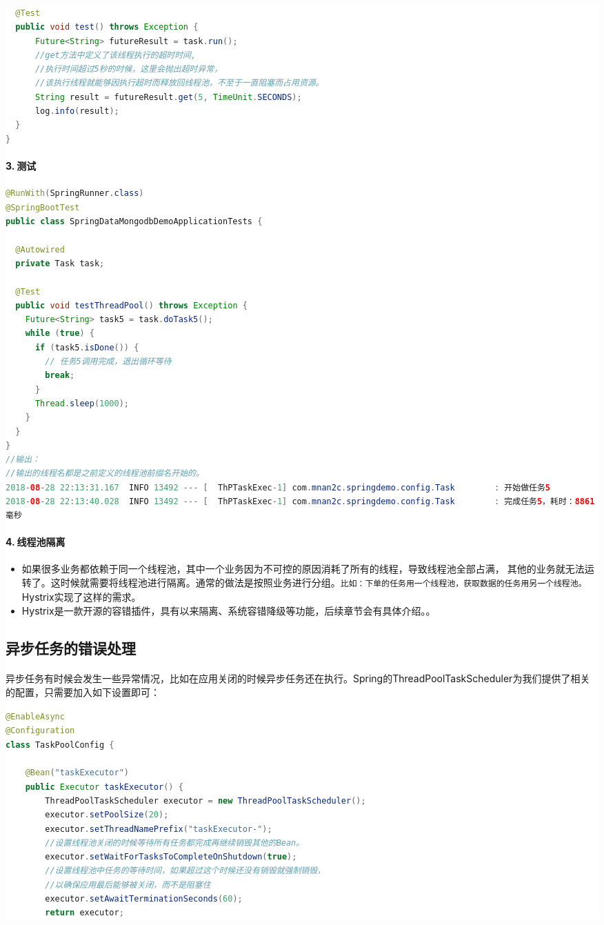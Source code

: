 ```java
  @Test
  public void test() throws Exception {
      Future<String> futureResult = task.run();
      //get方法中定义了该线程执行的超时时间,
      //执行时间超过5秒的时候，这里会抛出超时异常，
      //该执行线程就能够因执行超时而释放回线程池，不至于一直阻塞而占用资源。
      String result = futureResult.get(5, TimeUnit.SECONDS);
      log.info(result);
  }
}
```
#### 3. 测试

```java
@RunWith(SpringRunner.class)
@SpringBootTest
public class SpringDataMongodbDemoApplicationTests {

  @Autowired
  private Task task;

  @Test
  public void testThreadPool() throws Exception {
    Future<String> task5 = task.doTask5();
    while (true) {
      if (task5.isDone()) {
        // 任务5调用完成，退出循环等待
        break;
      }
      Thread.sleep(1000);
    }
  }
}
//输出：
//输出的线程名都是之前定义的线程池前缀名开始的。
2018-08-28 22:13:31.167  INFO 13492 --- [  ThPTaskExec-1] com.mnan2c.springdemo.config.Task        : 开始做任务5
2018-08-28 22:13:40.028  INFO 13492 --- [  ThPTaskExec-1] com.mnan2c.springdemo.config.Task        : 完成任务5，耗时：8861毫秒
```
#### 4. 线程池隔离
- 如果很多业务都依赖于同一个线程池，其中一个业务因为不可控的原因消耗了所有的线程，导致线程池全部占满，
其他的业务就无法运转了。这时候就需要将线程池进行隔离。通常的做法是按照业务进行分组。`比如：下单的任务用一个线程池，获取数据的任务用另一个线程池。`Hystrix实现了这样的需求。
- Hystrix是一款开源的容错插件，具有以来隔离、系统容错降级等功能，后续章节会有具体介绍。。
## 异步任务的错误处理
异步任务有时候会发生一些异常情况，比如在应用关闭的时候异步任务还在执行。Spring的ThreadPoolTaskScheduler为我们提供了相关的配置，只需要加入如下设置即可：

```java
@EnableAsync
@Configuration
class TaskPoolConfig {

    @Bean("taskExecutor")
    public Executor taskExecutor() {
        ThreadPoolTaskScheduler executor = new ThreadPoolTaskScheduler();
        executor.setPoolSize(20);
        executor.setThreadNamePrefix("taskExecutor-");
        //设置线程池关闭的时候等待所有任务都完成再继续销毁其他的Bean。
        executor.setWaitForTasksToCompleteOnShutdown(true);
        //设置线程池中任务的等待时间，如果超过这个时候还没有销毁就强制销毁，
        //以确保应用最后能够被关闭，而不是阻塞住
        executor.setAwaitTerminationSeconds(60);
        return executor;
```